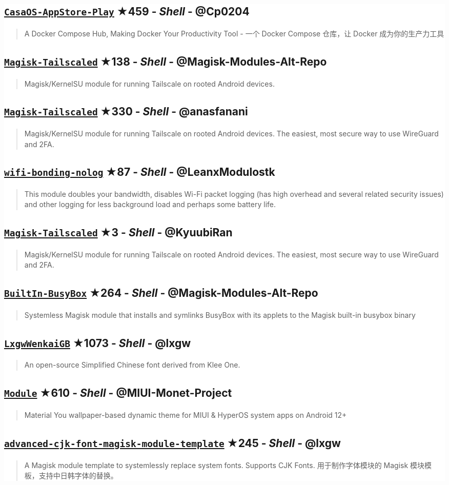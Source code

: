 ## [`CasaOS-AppStore-Play`](https://github.com/Cp0204/CasaOS-AppStore-Play) ★459 - _Shell_ - @Cp0204
> A Docker Compose Hub, Making Docker Your Productivity Tool - 一个 Docker Compose 仓库，让 Docker 成为你的生产力工具

## [`Magisk-Tailscaled`](https://github.com/Magisk-Modules-Alt-Repo/Magisk-Tailscaled) ★138 - _Shell_ - @Magisk-Modules-Alt-Repo
> Magisk/KernelSU module for running Tailscale on rooted Android devices.

## [`Magisk-Tailscaled`](https://github.com/anasfanani/Magisk-Tailscaled) ★330 - _Shell_ - @anasfanani
> Magisk/KernelSU module for running Tailscale on rooted Android devices. The easiest, most secure way to use WireGuard and 2FA.

## [`wifi-bonding-nolog`](https://github.com/LeanxModulostk/wifi-bonding-nolog) ★87 - _Shell_ - @LeanxModulostk
> This module doubles your bandwidth, disables Wi-Fi packet logging (has high overhead and several related security issues) and other logging for less background load and perhaps some battery life.

## [`Magisk-Tailscaled`](https://github.com/KyuubiRan/Magisk-Tailscaled) ★3 - _Shell_ - @KyuubiRan
> Magisk/KernelSU module for running Tailscale on rooted Android devices. The easiest, most secure way to use WireGuard and 2FA.

## [`BuiltIn-BusyBox`](https://github.com/Magisk-Modules-Alt-Repo/BuiltIn-BusyBox) ★264 - _Shell_ - @Magisk-Modules-Alt-Repo
> Systemless Magisk module that installs and symlinks BusyBox with its applets to the Magisk built-in busybox binary

## [`LxgwWenkaiGB`](https://github.com/lxgw/LxgwWenkaiGB) ★1073 - _Shell_ - @lxgw
> An open-source Simplified Chinese font derived from Klee One.

## [`Module`](https://github.com/MIUI-Monet-Project/Module) ★610 - _Shell_ - @MIUI-Monet-Project
> Material You wallpaper-based dynamic theme for MIUI & HyperOS system apps on Android 12+

## [`advanced-cjk-font-magisk-module-template`](https://github.com/lxgw/advanced-cjk-font-magisk-module-template) ★245 - _Shell_ - @lxgw
> A Magisk module template to systemlessly replace system fonts. Supports CJK Fonts. 用于制作字体模块的 Magisk 模块模板，支持中日韩字体的替换。
